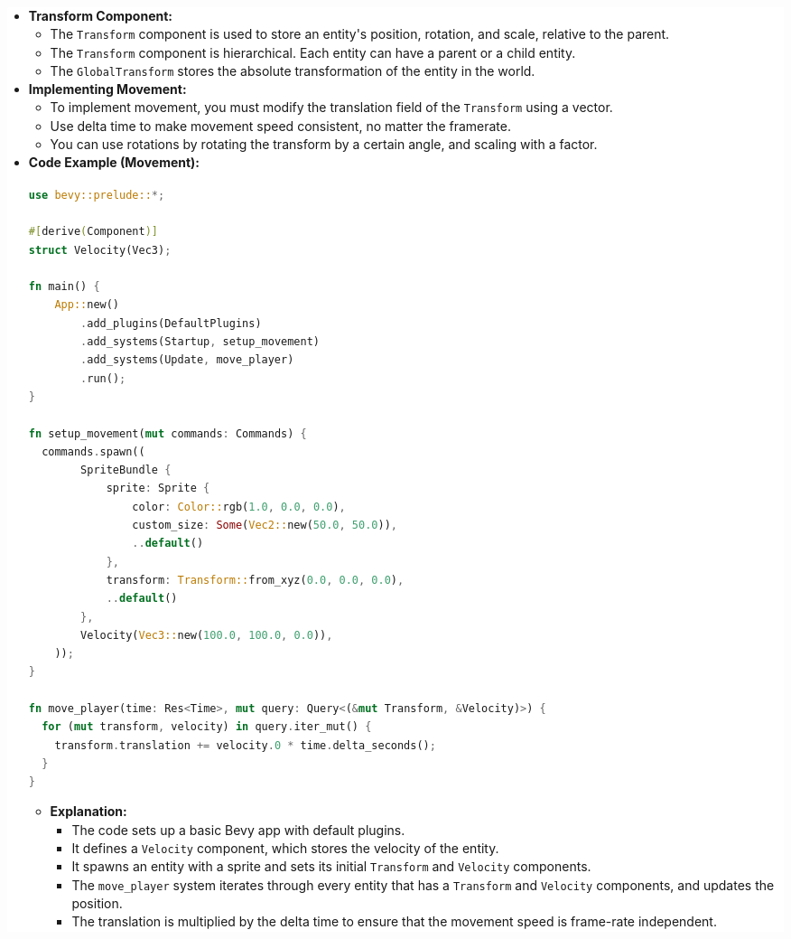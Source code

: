 *   **Transform Component:**
    *   The `Transform` component is used to store an entity's position, rotation, and scale, relative to the parent.
    *   The `Transform` component is hierarchical. Each entity can have a parent or a child entity.
    *   The `GlobalTransform` stores the absolute transformation of the entity in the world.
*   **Implementing Movement:**
    *   To implement movement, you must modify the translation field of the `Transform` using a vector.
    *   Use delta time to make movement speed consistent, no matter the framerate.
    *   You can use rotations by rotating the transform by a certain angle, and scaling with a factor.
*   **Code Example (Movement):**
    ```rust
    use bevy::prelude::*;

    #[derive(Component)]
    struct Velocity(Vec3);

    fn main() {
        App::new()
            .add_plugins(DefaultPlugins)
            .add_systems(Startup, setup_movement)
            .add_systems(Update, move_player)
            .run();
    }

    fn setup_movement(mut commands: Commands) {
      commands.spawn((
            SpriteBundle {
                sprite: Sprite {
                    color: Color::rgb(1.0, 0.0, 0.0),
                    custom_size: Some(Vec2::new(50.0, 50.0)),
                    ..default()
                },
                transform: Transform::from_xyz(0.0, 0.0, 0.0),
                ..default()
            },
            Velocity(Vec3::new(100.0, 100.0, 0.0)),
        ));
    }

    fn move_player(time: Res<Time>, mut query: Query<(&mut Transform, &Velocity)>) {
      for (mut transform, velocity) in query.iter_mut() {
        transform.translation += velocity.0 * time.delta_seconds();
      }
    }
    ```
    *   **Explanation:**
        *   The code sets up a basic Bevy app with default plugins.
        *   It defines a `Velocity` component, which stores the velocity of the entity.
        *   It spawns an entity with a sprite and sets its initial `Transform` and `Velocity` components.
        *   The `move_player` system iterates through every entity that has a `Transform` and `Velocity` components, and updates the position.
        *   The translation is multiplied by the delta time to ensure that the movement speed is frame-rate independent.
